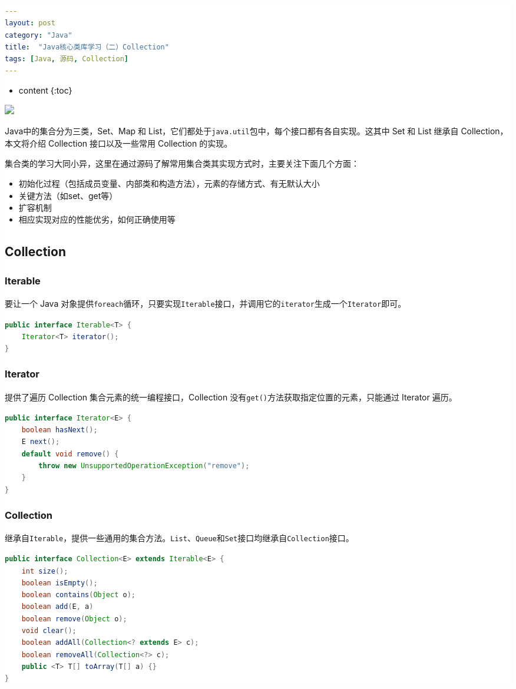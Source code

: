 ```yaml
---
layout: post
category: "Java"
title:  "Java核心类库学习（二）Collection"
tags: [Java, 源码, Collection]
---
```


* content
{:toc}

![](https://picsum.photos/800/300/?image=743)

Java中的集合分为三类，Set、Map 和 List，它们都处于`java.util`包中，每个接口都有各自实现。这其中 Set 和 List 继承自 Collection，本文将介绍 Collection 接口以及一些常用 Collection 的实现。





集合类的学习大同小异，这里在通过源码了解常用集合类其实现方式时，主要关注下面几个方面：
- 初始化过程（包括成员变量、内部类和构造方法），元素的存储方式、有无默认大小
- 关键方法（如set、get等）
- 扩容机制
- 相应实现对应的性能优劣，如何正确使用等

## Collection

### Iterable

要让一个 Java 对象提供`foreach`循环，只要实现`Iterable`接口，并调用它的`iterator`生成一个`Iterator`即可。
```java
public interface Iterable<T> {
    Iterator<T> iterator();
}
```

### Iterator
提供了遍历 Collection 集合元素的统一编程接口，Collection 没有`get()`方法获取指定位置的元素，只能通过 Iterator 遍历。
```java
public interface Iterator<E> {
    boolean hasNext();
    E next();
    default void remove() {
        throw new UnsupportedOperationException("remove");
    }
}
```

### Collection
继承自`Iterable`，提供一些通用的集合方法。`List`、`Queue`和`Set`接口均继承自`Collection`接口。
```java
public interface Collection<E> extends Iterable<E> {
    int size();
    boolean isEmpty();
    boolean contains(Object o);
    boolean add(E, a)
    boolean remove(Object o);
    void clear();
    boolean addAll(Collection<? extends E> c);
    boolean removeAll(Collection<?> c);
    public <T> T[] toArray(T[] a) {}
}
```
